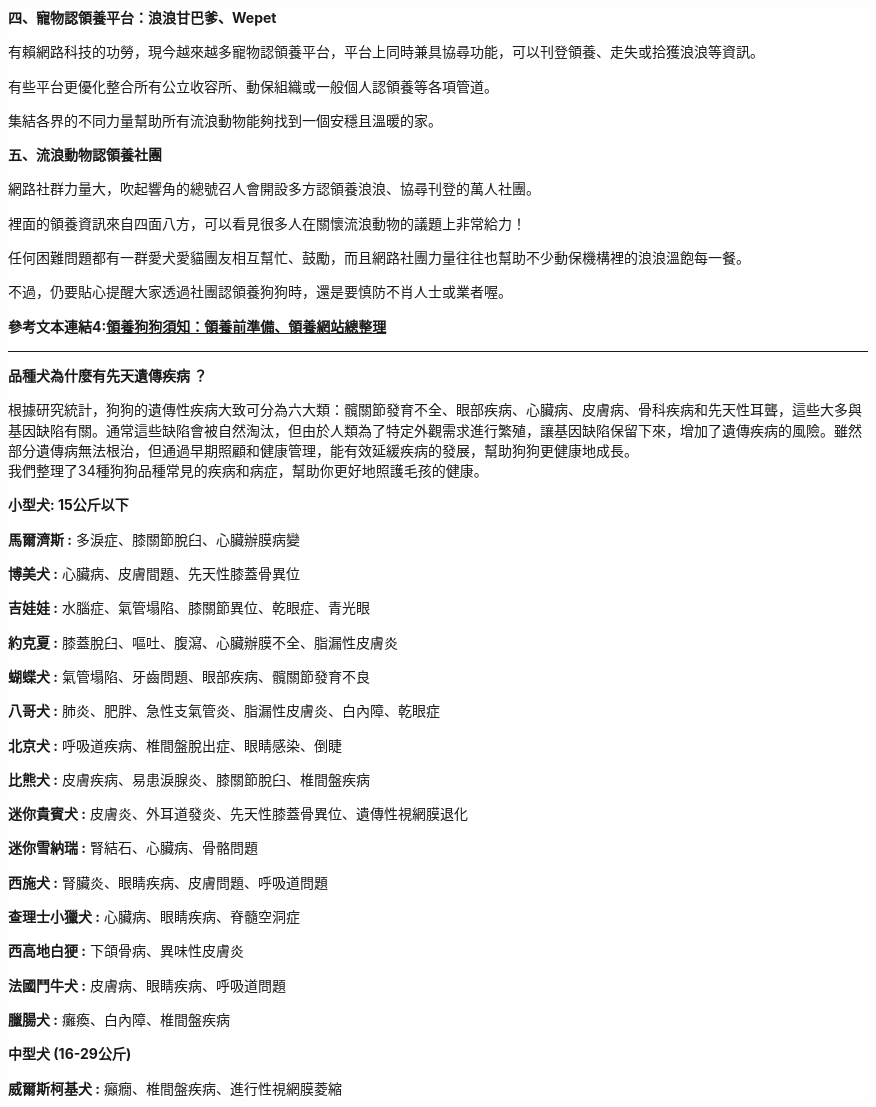 **四、寵物認領養平台：浪浪甘巴爹、Wepet**  
   
有賴網路科技的功勞，現今越來越多寵物認領養平台，平台上同時兼具協尋功能，可以刊登領養、走失或拾獲浪浪等資訊。

有些平台更優化整合所有公立收容所、動保組織或一般個人認領養等各項管道。

集結各界的不同力量幫助所有流浪動物能夠找到一個安穩且溫暖的家。

**五、流浪動物認領養社團**  
   
網路社群力量大，吹起響角的總號召人會開設多方認領養浪浪、協尋刊登的萬人社團。

裡面的領養資訊來自四面八方，可以看見很多人在關懷流浪動物的議題上非常給力！

任何困難問題都有一群愛犬愛貓團友相互幫忙、鼓勵，而且網路社團力量往往也幫助不少動保機構裡的浪浪溫飽每一餐。

不過，仍要貼心提醒大家透過社團認領養狗狗時，還是要慎防不肖人士或業者喔。

**參考文本連結4:[領養狗狗須知：領養前準備、領養網站總整理](https://www.rocktail.com.tw/blog/view/263#%E9%A0%98%E9%A4%8A%E7%8B%97%E7%8B%97%E7%9A%84%E4%BA%8B%E5%89%8D%E6%BA%96%E5%82%99)**

---

**品種犬為什麼有先天遺傳疾病 ？**

  根據研究統計，狗狗的遺傳性疾病大致可分為六大類：髖關節發育不全、眼部疾病、心臟病、皮膚病、骨科疾病和先天性耳聾，這些大多與基因缺陷有關。通常這些缺陷會被自然淘汰，但由於人類為了特定外觀需求進行繁殖，讓基因缺陷保留下來，增加了遺傳疾病的風險。雖然部分遺傳病無法根治，但通過早期照顧和健康管理，能有效延緩疾病的發展，幫助狗狗更健康地成長。  
我們整理了34種狗狗品種常見的疾病和病症，幫助你更好地照護毛孩的健康。

**小型犬: 15公斤以下**

**馬爾濟斯 :** 多淚症、膝關節脫臼、心臟辦膜病變

**博美犬 :** 心臟病、皮膚間題、先天性膝蓋骨異位

**吉娃娃 :** 水腦症、氣管塌陷、膝關節異位、乾眼症、青光眼

**約克夏 :** 膝蓋脫臼、嘔吐、腹瀉、心臟辦膜不全、脂漏性皮膚炎

**蝴蝶犬 :** 氣管塌陷、牙齒問題、眼部疾病、髖關節發育不良

**八哥犬 :** 肺炎、肥胖、急性支氣管炎、脂漏性皮膚炎、白內障、乾眼症

**北京犬 :** 呼吸道疾病、椎間盤脫出症、眼睛感染、倒睫

**比熊犬 :** 皮膚疾病、易患淚腺炎、膝關節脫臼、椎間盤疾病

**迷你貴賓犬 :** 皮膚炎、外耳道發炎、先天性膝蓋骨異位、遺傳性視網膜退化

**迷你雪納瑞 :** 腎結石、心臟病、骨骼問題

**西施犬 :** 腎臟炎、眼睛疾病、皮膚問題、呼吸道問題

**查理士小獵犬 :** 心臟病、眼睛疾病、脊髓空洞症

**西高地白㹴 :** 下頜骨病、異味性皮膚炎

**法國鬥牛犬 :** 皮膚病、眼睛疾病、呼吸道問題

**臘腸犬 :** 癱瘓、白內障、椎間盤疾病

**中型犬 (16-29公斤)**

**威爾斯柯基犬 :** 癲癇、椎間盤疾病、進行性視網膜菱縮

